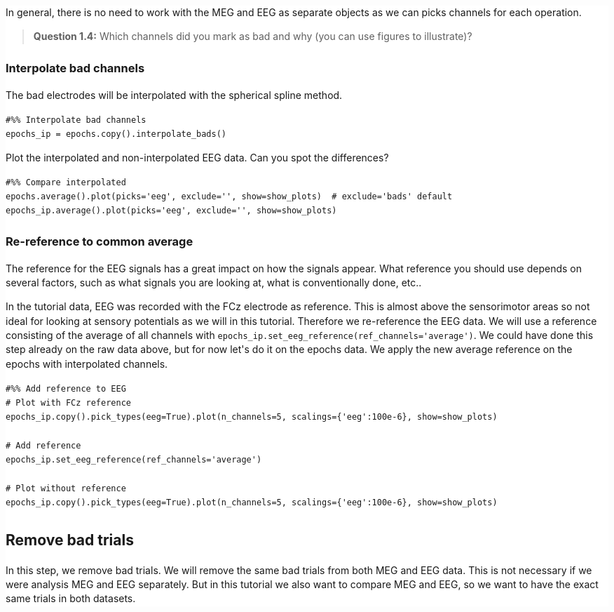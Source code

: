 In general, there is no need to work with the MEG and EEG as separate objects as we can picks channels for each operation.

> **Question 1.4:** Which channels did you mark as bad and why (you can use figures to illustrate)?

### Interpolate bad channels

The bad electrodes will be interpolated with the spherical spline method.

```{python}
#%% Interpolate bad channels
epochs_ip = epochs.copy().interpolate_bads()

```

Plot the interpolated and non-interpolated EEG data. Can you spot the differences?

```{python}
#%% Compare interpolated
epochs.average().plot(picks='eeg', exclude='', show=show_plots)  # exclude='bads' default 
epochs_ip.average().plot(picks='eeg', exclude='', show=show_plots)

```

### Re-reference to common average
The reference for the EEG signals has a great impact on how the signals appear. What reference you should use depends on several factors, such as what signals you are looking at, what is conventionally done, etc..

In the tutorial data, EEG was recorded with the FCz electrode as reference. This is almost above the sensorimotor areas so not ideal for looking at sensory potentials as we will in this tutorial. Therefore we re-reference the EEG data. We will use a reference consisting of the average of all channels with `epochs_ip.set_eeg_reference(ref_channels='average')`. We could have done this step already on the raw data above, but for now let's do it on the epochs data. We apply the new average reference on the epochs with interpolated channels.

```{python}
#%% Add reference to EEG
# Plot with FCz reference
epochs_ip.copy().pick_types(eeg=True).plot(n_channels=5, scalings={'eeg':100e-6}, show=show_plots)

# Add reference
epochs_ip.set_eeg_reference(ref_channels='average')

# Plot without reference
epochs_ip.copy().pick_types(eeg=True).plot(n_channels=5, scalings={'eeg':100e-6}, show=show_plots)

```


## Remove bad trials
In this step, we remove bad trials. We will remove the same bad trials from both MEG and EEG data. This is not necessary if we were analysis MEG and EEG separately. But in this tutorial we also want to compare MEG and EEG, so we want to have the exact same trials in both datasets.
